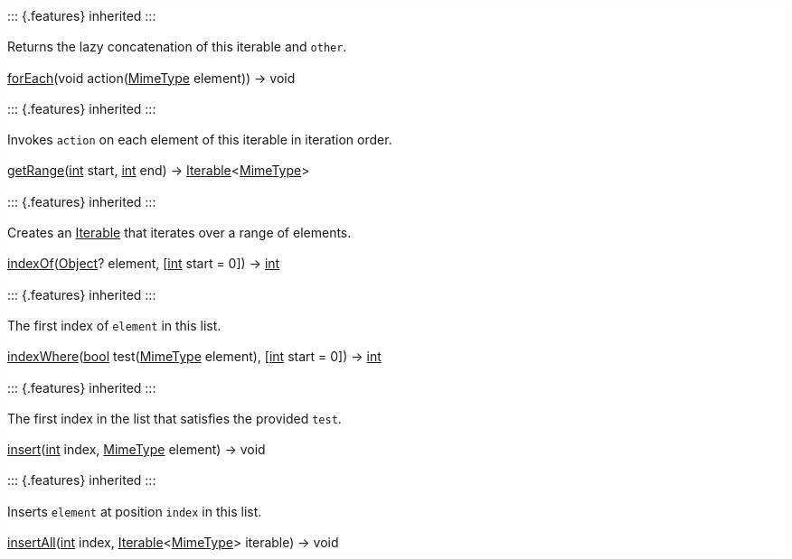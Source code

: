 ::: {.features}
inherited
:::

Returns the lazy concatenation of this iterable and `other`.

[forEach](../dart-collection/listmixin/foreach)(void
action([MimeType](mimetype-class) element)) → void

::: {.features}
inherited
:::

Invokes `action` on each element of this iterable in iteration order.

[getRange](../dart-collection/listmixin/getrange)([int](../dart-core/int-class)
start, [int](../dart-core/int-class) end) →
[Iterable](../dart-core/iterable-class)\<[MimeType](mimetype-class)\>

::: {.features}
inherited
:::

Creates an [Iterable](../dart-core/iterable-class) that iterates over a
range of elements.

[indexOf](../dart-collection/listmixin/indexof)([Object](../dart-core/object-class)?
element, \[[int](../dart-core/int-class) start = 0\]) →
[int](../dart-core/int-class)

::: {.features}
inherited
:::

The first index of `element` in this list.

[indexWhere](../dart-collection/listmixin/indexwhere)([bool](../dart-core/bool-class)
test([MimeType](mimetype-class) element),
\[[int](../dart-core/int-class) start = 0\]) →
[int](../dart-core/int-class)

::: {.features}
inherited
:::

The first index in the list that satisfies the provided `test`.

[insert](immutablelistmixin/insert)([int](../dart-core/int-class) index,
[MimeType](mimetype-class) element) → void

::: {.features}
inherited
:::

Inserts `element` at position `index` in this list.

[insertAll](immutablelistmixin/insertall)([int](../dart-core/int-class)
index,
[Iterable](../dart-core/iterable-class)\<[MimeType](mimetype-class)\>
iterable) → void
